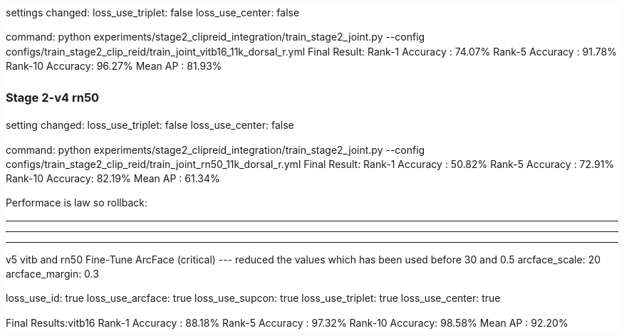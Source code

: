 settings changed:
loss_use_triplet: false
loss_use_center: false


command:
python experiments/stage2_clipreid_integration/train_stage2_joint.py --config configs/train_stage2_clip_reid/train_joint_vitb16_11k_dorsal_r.yml
Final Result:
Rank-1 Accuracy : 74.07%
Rank-5 Accuracy : 91.78%
Rank-10 Accuracy: 96.27%
Mean AP         : 81.93%




### Stage 2-v4 rn50

setting changed: 
loss_use_triplet: false
loss_use_center: false


command:
python experiments/stage2_clipreid_integration/train_stage2_joint.py --config configs/train_stage2_clip_reid/train_joint_rn50_11k_dorsal_r.yml
Final Result:
Rank-1 Accuracy : 50.82%
Rank-5 Accuracy : 72.91%
Rank-10 Accuracy: 82.19%
Mean AP         : 61.34%


Performace is law so rollback:

****
****
****
v5 
vitb and rn50
Fine-Tune ArcFace (critical) --- reduced the values which has been used before 30 and 0.5
arcface_scale: 20
arcface_margin: 0.3

loss_use_id: true
loss_use_arcface: true
loss_use_supcon: true
loss_use_triplet: true
loss_use_center: true


Final Results:vitb16
Rank-1 Accuracy : 88.18%
Rank-5 Accuracy : 97.32%
Rank-10 Accuracy: 98.58%
Mean AP         : 92.20%
